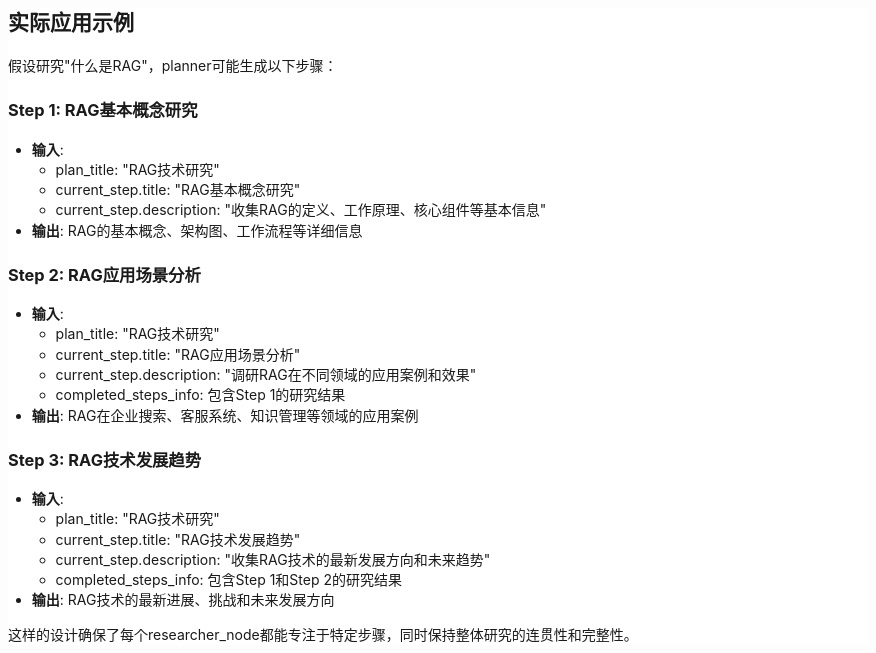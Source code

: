 ## 实际应用示例

假设研究"什么是RAG"，planner可能生成以下步骤：

### Step 1: RAG基本概念研究
- **输入**:
  - plan_title: "RAG技术研究"
  - current_step.title: "RAG基本概念研究"
  - current_step.description: "收集RAG的定义、工作原理、核心组件等基本信息"
- **输出**: RAG的基本概念、架构图、工作流程等详细信息

### Step 2: RAG应用场景分析
- **输入**:
  - plan_title: "RAG技术研究"
  - current_step.title: "RAG应用场景分析"
  - current_step.description: "调研RAG在不同领域的应用案例和效果"
  - completed_steps_info: 包含Step 1的研究结果
- **输出**: RAG在企业搜索、客服系统、知识管理等领域的应用案例

### Step 3: RAG技术发展趋势
- **输入**:
  - plan_title: "RAG技术研究"
  - current_step.title: "RAG技术发展趋势"
  - current_step.description: "收集RAG技术的最新发展方向和未来趋势"
  - completed_steps_info: 包含Step 1和Step 2的研究结果
- **输出**: RAG技术的最新进展、挑战和未来发展方向

这样的设计确保了每个researcher_node都能专注于特定步骤，同时保持整体研究的连贯性和完整性。